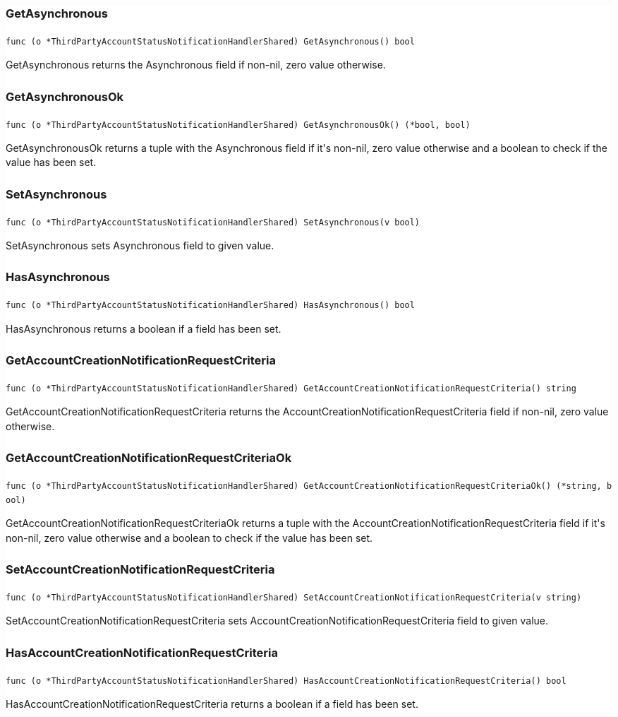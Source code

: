 ### GetAsynchronous

`func (o *ThirdPartyAccountStatusNotificationHandlerShared) GetAsynchronous() bool`

GetAsynchronous returns the Asynchronous field if non-nil, zero value otherwise.

### GetAsynchronousOk

`func (o *ThirdPartyAccountStatusNotificationHandlerShared) GetAsynchronousOk() (*bool, bool)`

GetAsynchronousOk returns a tuple with the Asynchronous field if it's non-nil, zero value otherwise
and a boolean to check if the value has been set.

### SetAsynchronous

`func (o *ThirdPartyAccountStatusNotificationHandlerShared) SetAsynchronous(v bool)`

SetAsynchronous sets Asynchronous field to given value.

### HasAsynchronous

`func (o *ThirdPartyAccountStatusNotificationHandlerShared) HasAsynchronous() bool`

HasAsynchronous returns a boolean if a field has been set.

### GetAccountCreationNotificationRequestCriteria

`func (o *ThirdPartyAccountStatusNotificationHandlerShared) GetAccountCreationNotificationRequestCriteria() string`

GetAccountCreationNotificationRequestCriteria returns the AccountCreationNotificationRequestCriteria field if non-nil, zero value otherwise.

### GetAccountCreationNotificationRequestCriteriaOk

`func (o *ThirdPartyAccountStatusNotificationHandlerShared) GetAccountCreationNotificationRequestCriteriaOk() (*string, bool)`

GetAccountCreationNotificationRequestCriteriaOk returns a tuple with the AccountCreationNotificationRequestCriteria field if it's non-nil, zero value otherwise
and a boolean to check if the value has been set.

### SetAccountCreationNotificationRequestCriteria

`func (o *ThirdPartyAccountStatusNotificationHandlerShared) SetAccountCreationNotificationRequestCriteria(v string)`

SetAccountCreationNotificationRequestCriteria sets AccountCreationNotificationRequestCriteria field to given value.

### HasAccountCreationNotificationRequestCriteria

`func (o *ThirdPartyAccountStatusNotificationHandlerShared) HasAccountCreationNotificationRequestCriteria() bool`

HasAccountCreationNotificationRequestCriteria returns a boolean if a field has been set.
